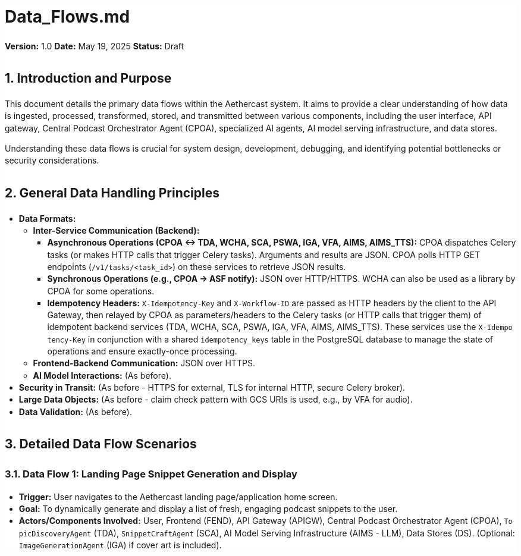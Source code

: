 # Data_Flows.md

**Version:** 1.0
**Date:** May 19, 2025
**Status:** Draft

## 1. Introduction and Purpose

This document details the primary data flows within the Aethercast system. It aims to provide a clear understanding of how data is ingested, processed, transformed, stored, and transmitted between various components, including the user interface, API gateway, Central Podcast Orchestrator Agent (CPOA), specialized AI agents, AI model serving infrastructure, and data stores.

Understanding these data flows is crucial for system design, development, debugging, and identifying potential bottlenecks or security considerations.

## 2. General Data Handling Principles

* **Data Formats:**
    * **Inter-Service Communication (Backend):**
        *   **Asynchronous Operations (CPOA <-> TDA, WCHA, SCA, PSWA, IGA, VFA, AIMS, AIMS_TTS):** CPOA dispatches Celery tasks (or makes HTTP calls that trigger Celery tasks). Arguments and results are JSON. CPOA polls HTTP GET endpoints (`/v1/tasks/<task_id>`) on these services to retrieve JSON results.
        *   **Synchronous Operations (e.g., CPOA -> ASF notify):** JSON over HTTP/HTTPS. WCHA can also be used as a library by CPOA for some operations.
        *   **Idempotency Headers:** `X-Idempotency-Key` and `X-Workflow-ID` are passed as HTTP headers by the client to the API Gateway, then relayed by CPOA as parameters/headers to the Celery tasks (or HTTP calls that trigger them) of idempotent backend services (TDA, WCHA, SCA, PSWA, IGA, VFA, AIMS, AIMS_TTS). These services use the `X-Idempotency-Key` in conjunction with a shared `idempotency_keys` table in the PostgreSQL database to manage the state of operations and ensure exactly-once processing.
    * **Frontend-Backend Communication:** JSON over HTTPS.
    * **AI Model Interactions:** (As before).
* **Security in Transit:** (As before - HTTPS for external, TLS for internal HTTP, secure Celery broker).
* **Large Data Objects:** (As before - claim check pattern with GCS URIs is used, e.g., by VFA for audio).
* **Data Validation:** (As before).

## 3. Detailed Data Flow Scenarios

### 3.1. Data Flow 1: Landing Page Snippet Generation and Display

* **Trigger:** User navigates to the Aethercast landing page/application home screen.
* **Goal:** To dynamically generate and display a list of fresh, engaging podcast snippets to the user.
* **Actors/Components Involved:** User, Frontend (FEND), API Gateway (APIGW), Central Podcast Orchestrator Agent (CPOA), `TopicDiscoveryAgent` (TDA), `SnippetCraftAgent` (SCA), AI Model Serving Infrastructure (AIMS - LLM), Data Stores (DS). (Optional: `ImageGenerationAgent` (IGA) if cover art is included).
